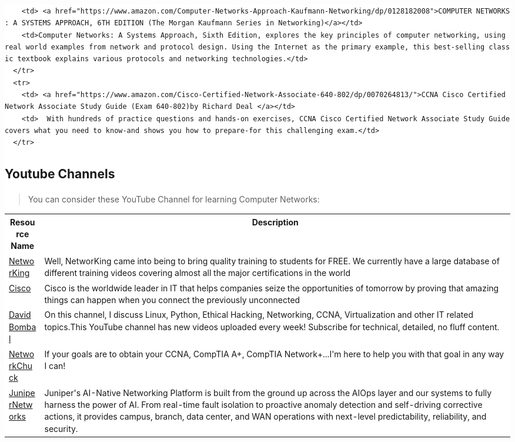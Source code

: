         <td> <a href="https://www.amazon.com/Computer-Networks-Approach-Kaufmann-Networking/dp/0128182008">COMPUTER NETWORKS : A SYSTEMS APPROACH, 6TH EDITION (The Morgan Kaufmann Series in Networking)</a></td>
        <td>Computer Networks: A Systems Approach, Sixth Edition, explores the key principles of computer networking, using real world examples from network and protocol design. Using the Internet as the primary example, this best-selling classic textbook explains various protocols and networking technologies.</td>
      </tr>
      <tr>
        <td> <a href="https://www.amazon.com/Cisco-Certified-Network-Associate-640-802/dp/0070264813/">CCNA Cisco Certified Network Associate Study Guide (Exam 640-802)by Richard Deal </a></td>
        <td>  With hundreds of practice questions and hands-on exercises, CCNA Cisco Certified Network Associate Study Guide covers what you need to know-and shows you how to prepare-for this challenging exam.</td>
      </tr>
  </table>

## Youtube Channels

> You can consider these YouTube Channel for learning Computer Networks:

<table width="100%">
      <tr>
        <th>Resource Name</th>
        <th>Description</th>
      </tr>
       <tr>
        <td> <a href="https://www.youtube.com/channel/UCK4ji45I-zxeWXAFKmu3p6Q">NetworKing </a></td>
        <td>Well, NetworKing came into being to bring quality training to students for FREE. We currently have a large database of different training videos covering almost all the major certifications in the world</td>
      </tr>
        <td> <a href="https://www.youtube.com/channel/UCEWiIE6Htd8mvlOR6YQez1g">Cisco</a></td>
        <td>Cisco is the worldwide leader in IT that helps companies seize the opportunities of tomorrow by proving that amazing things can happen when you connect the previously unconnected</td>
      </tr>
     </tr>
        <td> <a href="https://www.youtube.com/channel/UCP7WmQ_U4GB3K51Od9QvM0w">David Bombal 
</a></td>
        <td>On this channel, I discuss Linux, Python, Ethical Hacking, Networking, CCNA, Virtualization and other IT related topics.This YouTube channel has new videos uploaded every week! Subscribe for technical, detailed, no fluff content.</td>
      </tr>
        <td> <a href="https://www.youtube.com/channel/UC9x0AN7BWHpCDHSm9NiJFJQ">NetworkChuck</a></td>
        <td>If your goals are to obtain your CCNA, CompTIA A+, CompTIA Network+...I'm here to help you with that goal in any way I can!</td>
      </tr>
     </tr>
        <td> <a href="https://www.youtube.com/channel/UCSMtl5UvvJOMkFnMrjNCrtA">JuniperNetworks </a></td>
        <td> Juniper's AI-Native Networking Platform is built from the ground up across the AIOps layer and our systems to fully harness the power of AI. From real-time fault isolation to proactive anomaly detection and self-driving corrective actions, it provides campus, branch, data center, and WAN operations with next-level predictability, reliability, and security. </td>
      </tr>
